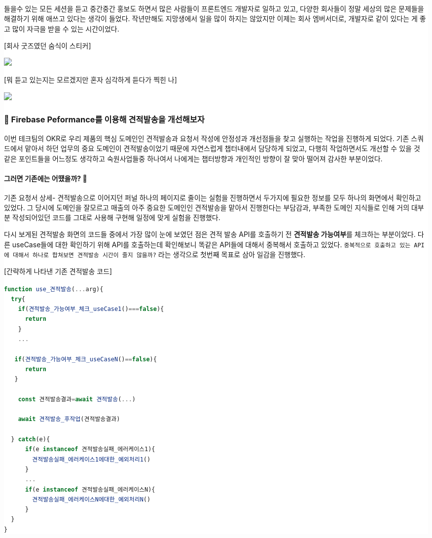들을수 있는 모든 세션을 듣고 중간중간 홍보도 하면서 많은 사람들이 프론트엔드 개발자로 일하고 있고, 다양한 회사들이 정말 세상의 많은 문제들을 해결하기 위해 애쓰고 있다는 생각이 들었다. 작년만해도 지망생에서 일을 많이 하지는 않았지만 이제는 회사 엠버서더로, 개발자로 같이 있다는 게 좋고 많이 자극을 받을 수 있는 시간이었다. 

[회사 굿즈였던 숨식이 스티커]

<img src="https://github.com/choi2021/choi2021.github.io/assets/80830981/d1092cca-cc81-4869-9c58-898a0b6467ba" width=600/>

[뭐 듣고 있는지는 모르겠지만 혼자 심각하게 듣다가 찍힌 나]

<img src="https://github.com/choi2021/choi2021.github.io/assets/80830981/0ceed9b5-b92b-45b1-b3ba-763883d8b78f" width=400/>



### 🤩 Firebase Peformance를 이용해 견적발송을 개선해보자 

이번 테크팀의 OKR로 우리 제품의 핵심 도메인인 견적발송과 요청서 작성에 안정성과 개선점들을 찾고 실행하는 작업을 진행하게 되었다. 기존 스쿼드에서 맡아서 하던 업무의 중요 도메인이 견적발송이었기 때문에 자연스럽게 챕터내에서 담당하게 되었고, 다행히 작업하면서도 개선할 수 있을 것 같은 포인트들을 어느정도 생각하고 숙원사업들중 하나여서 나에게는 챕터방향과 개인적인 방향이 잘 맞아 떨어져 감사한 부분이었다.

#### 그러면 기존에는 어땠을까? 🤔

기존 요청서 상세- 견적발송으로 이어지던 퍼널 하나의 페이지로 줄이는 실험을 진행하면서 두가지에 필요한 정보를 모두 하나의 화면에서 확인하고 있었다. 그 당시에 도메인을 잘모르고 매출의 아주 중요한 도메인인 견적발송을 맡아서 진행한다는 부담감과, 부족한 도메인 지식들로 인해 거의 대부분 작성되어있던 코드를 그대로 사용해 구현해 일정에 맞게 실험을 진행했다. 

다시 보게된 견적발송 화면의 코드들 중에서 가장 많이 눈에 보였던 점은 견적 발송 API를 호출하기 전 **견적발송 가능여부**를 체크하는 부분이었다. 다른 useCase들에 대한 확인하기 위해 API를 호출하는데 확인해보니 똑같은 API들에 대해서 중복해서 호출하고 있었다. `중복적으로 호출하고 있는 API에 대해서 하나로 합쳐보면 견적발송 시간이 줄지 않을까?` 라는 생각으로 첫번째 목표로 삼아 일감을 진행했다.

[간략하게 나타낸 기존 견적발송 코드]

```ts
function use_견적발송(...arg){
  try{
    if(견적발송_가능여부_체크_useCase1()===false){
      return 
    }
  	...

   if(견적발송_가능여부_체크_useCaseN()==false){
      return 
   }
    
    const 견적발송결과=await 견적발송(...)
    
    await 견적발송_후작업(견적발송결과)
    
  } catch(e){
      if(e instanceof 견적발송실패_에러케이스1){
        견적발송실패_에러케이스1에대한_예외처리1()
      }
      ...
      if(e instanceof 견적발송실패_에러케이스N){
        견적발송실패_에러케이스N에대한_예외처리N()
      }
  }
}

```
